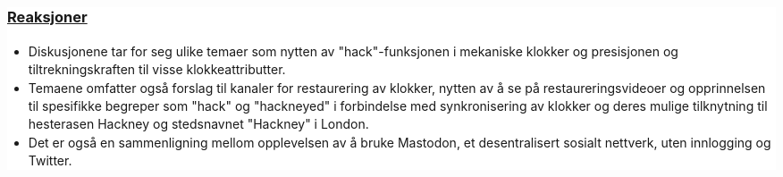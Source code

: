 ### [Reaksjoner](https://news.ycombinator.com/item?id=37682912)

- Diskusjonene tar for seg ulike temaer som nytten av "hack"-funksjonen i mekaniske klokker og presisjonen og tiltrekningskraften til visse klokkeattributter.
- Temaene omfatter også forslag til kanaler for restaurering av klokker, nytten av å se på restaureringsvideoer og opprinnelsen til spesifikke begreper som "hack" og "hackneyed" i forbindelse med synkronisering av klokker og deres mulige tilknytning til hesterasen Hackney og stedsnavnet "Hackney" i London.
- Det er også en sammenligning mellom opplevelsen av å bruke Mastodon, et desentralisert sosialt nettverk, uten innlogging og Twitter.

<head>
  <meta property="og:title" content="Raspberry Pi 5" />
  <meta property="og:type" content="website" />
  <meta property="og:image" content="https://og.cho.sh/api/og/?title=Raspberry%20Pi%205&subheading=torsdag%2028.%20september%202023%3A%20Sammendrag%20av%20Hacker%20News" />
</head>
